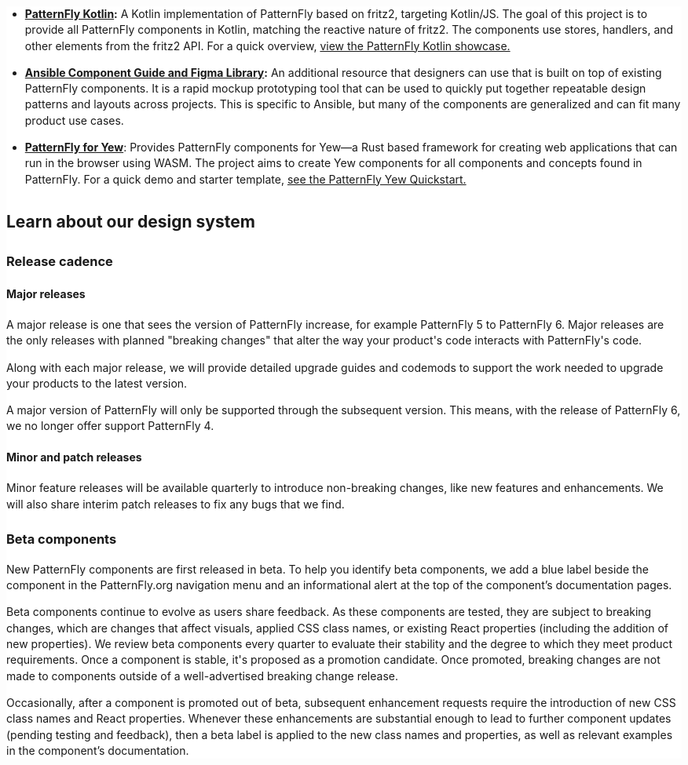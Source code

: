 - **[PatternFly Kotlin](https://github.com/patternfly-kotlin/patternfly-kotlin):** A Kotlin implementation of PatternFly based on fritz2, targeting Kotlin/JS. The goal of this project is to provide all PatternFly components in Kotlin, matching the reactive nature of fritz2. The components use stores, handlers, and other elements from the fritz2 API. For a quick overview, [view the PatternFly Kotlin showcase.](https://patternfly-kotlin.github.io/patternfly-kotlin-showcase/#home)

- **[Ansible Component Guide and Figma Library](https://www.figma.com/design/dOVzoCFCRlPXifj2WstR79/AAP-PF6-Style---Component-Guide?node-id=3-10950&t=PBFhyMs7gUxzGRH2-1):** An additional resource that designers can use that is built on top of existing PatternFly components. It is a rapid mockup prototyping tool that can be used to quickly put together repeatable design patterns and layouts across projects. This is specific to Ansible, but many of the components are generalized and can fit many product use cases.

- **[PatternFly for Yew](https://github.com/patternfly-yew/patternfly-yew)**: Provides PatternFly components for Yew—a Rust based framework for creating web applications that can run in the browser using WASM. The project aims to create Yew components for all components and concepts found in PatternFly. For a quick demo and starter template, [see the PatternFly Yew Quickstart.](https://github.com/patternfly-yew/patternfly-yew-quickstart)

## Learn about our design system 

### Release cadence

#### Major releases

A major release is one that sees the version of PatternFly increase, for example PatternFly 5 to PatternFly 6. Major releases are the only releases with planned "breaking changes" that alter the way your product's code interacts with PatternFly's code. 

Along with each major release, we will provide detailed upgrade guides and codemods to support the work needed to upgrade your products to the latest version.

A major version of PatternFly will only be supported through the subsequent version. This means, with the release of PatternFly 6, we no longer offer support PatternFly 4.

#### Minor and patch releases

Minor feature releases will be available quarterly to introduce non-breaking changes, like new features and enhancements. We will also share interim patch releases to fix any bugs that we find.

### Beta components 

New PatternFly components are first released in beta. To help you identify beta components, we add a blue label beside the component in the PatternFly.org navigation menu and an informational alert at the top of the component’s documentation pages.

Beta components continue to evolve as users share feedback. As these components are tested, they are subject to breaking changes, which are changes that affect visuals, applied CSS class names, or existing React properties (including the addition of new properties). We review beta components every quarter to evaluate their stability and the degree to which they meet product requirements. Once a component is stable, it's proposed as a promotion candidate. Once promoted, breaking changes are not made to components outside of a well-advertised breaking change release. 

Occasionally, after a component is promoted out of beta, subsequent enhancement requests require the introduction of new CSS class names and React properties. Whenever these enhancements are substantial enough to lead to further component updates (pending testing and feedback), then a beta label is applied to the new class names and properties, as well as relevant examples in the component’s documentation.
